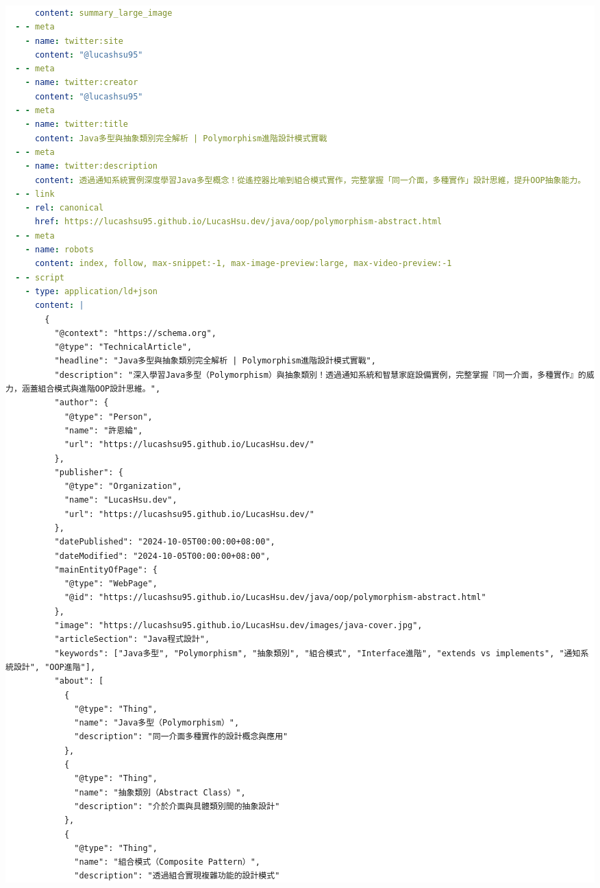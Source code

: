 ```yaml
      content: summary_large_image
  - - meta
    - name: twitter:site
      content: "@lucashsu95"
  - - meta
    - name: twitter:creator
      content: "@lucashsu95"  
  - - meta
    - name: twitter:title
      content: Java多型與抽象類別完全解析 | Polymorphism進階設計模式實戰
  - - meta
    - name: twitter:description
      content: 透過通知系統實例深度學習Java多型概念！從遙控器比喻到組合模式實作，完整掌握「同一介面，多種實作」設計思維，提升OOP抽象能力。
  - - link
    - rel: canonical
      href: https://lucashsu95.github.io/LucasHsu.dev/java/oop/polymorphism-abstract.html
  - - meta
    - name: robots
      content: index, follow, max-snippet:-1, max-image-preview:large, max-video-preview:-1
  - - script
    - type: application/ld+json
      content: |
        {
          "@context": "https://schema.org",
          "@type": "TechnicalArticle",
          "headline": "Java多型與抽象類別完全解析 | Polymorphism進階設計模式實戰",
          "description": "深入學習Java多型（Polymorphism）與抽象類別！透過通知系統和智慧家庭設備實例，完整掌握『同一介面，多種實作』的威力，涵蓋組合模式與進階OOP設計思維。",
          "author": {
            "@type": "Person", 
            "name": "許恩綸",
            "url": "https://lucashsu95.github.io/LucasHsu.dev/"
          },
          "publisher": {
            "@type": "Organization",
            "name": "LucasHsu.dev",
            "url": "https://lucashsu95.github.io/LucasHsu.dev/"
          },
          "datePublished": "2024-10-05T00:00:00+08:00",
          "dateModified": "2024-10-05T00:00:00+08:00",
          "mainEntityOfPage": {
            "@type": "WebPage",
            "@id": "https://lucashsu95.github.io/LucasHsu.dev/java/oop/polymorphism-abstract.html"
          },
          "image": "https://lucashsu95.github.io/LucasHsu.dev/images/java-cover.jpg",
          "articleSection": "Java程式設計",
          "keywords": ["Java多型", "Polymorphism", "抽象類別", "組合模式", "Interface進階", "extends vs implements", "通知系統設計", "OOP進階"],
          "about": [
            {
              "@type": "Thing",
              "name": "Java多型（Polymorphism）",
              "description": "同一介面多種實作的設計概念與應用"
            },
            {
              "@type": "Thing", 
              "name": "抽象類別（Abstract Class）",
              "description": "介於介面與具體類別間的抽象設計"
            },
            {
              "@type": "Thing",
              "name": "組合模式（Composite Pattern）",
              "description": "透過組合實現複雜功能的設計模式"
```